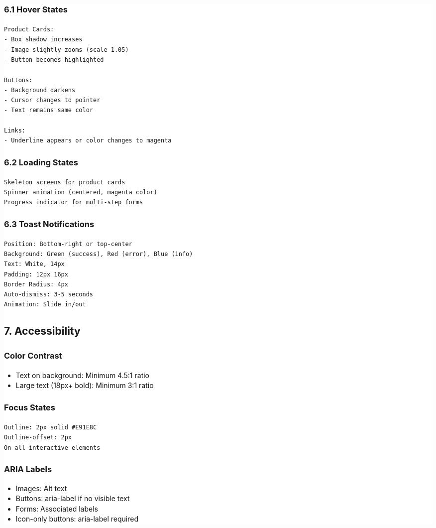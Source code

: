 ### 6.1 Hover States
```
Product Cards: 
- Box shadow increases
- Image slightly zooms (scale 1.05)
- Button becomes highlighted

Buttons:
- Background darkens
- Cursor changes to pointer
- Text remains same color

Links:
- Underline appears or color changes to magenta
```

### 6.2 Loading States
```
Skeleton screens for product cards
Spinner animation (centered, magenta color)
Progress indicator for multi-step forms
```

### 6.3 Toast Notifications
```
Position: Bottom-right or top-center
Background: Green (success), Red (error), Blue (info)
Text: White, 14px
Padding: 12px 16px
Border Radius: 4px
Auto-dismiss: 3-5 seconds
Animation: Slide in/out
```

## 7. Accessibility

### Color Contrast
- Text on background: Minimum 4.5:1 ratio
- Large text (18px+ bold): Minimum 3:1 ratio

### Focus States
```
Outline: 2px solid #E91E8C
Outline-offset: 2px
On all interactive elements
```

### ARIA Labels
- Images: Alt text
- Buttons: aria-label if no visible text
- Forms: Associated labels
- Icon-only buttons: aria-label required
